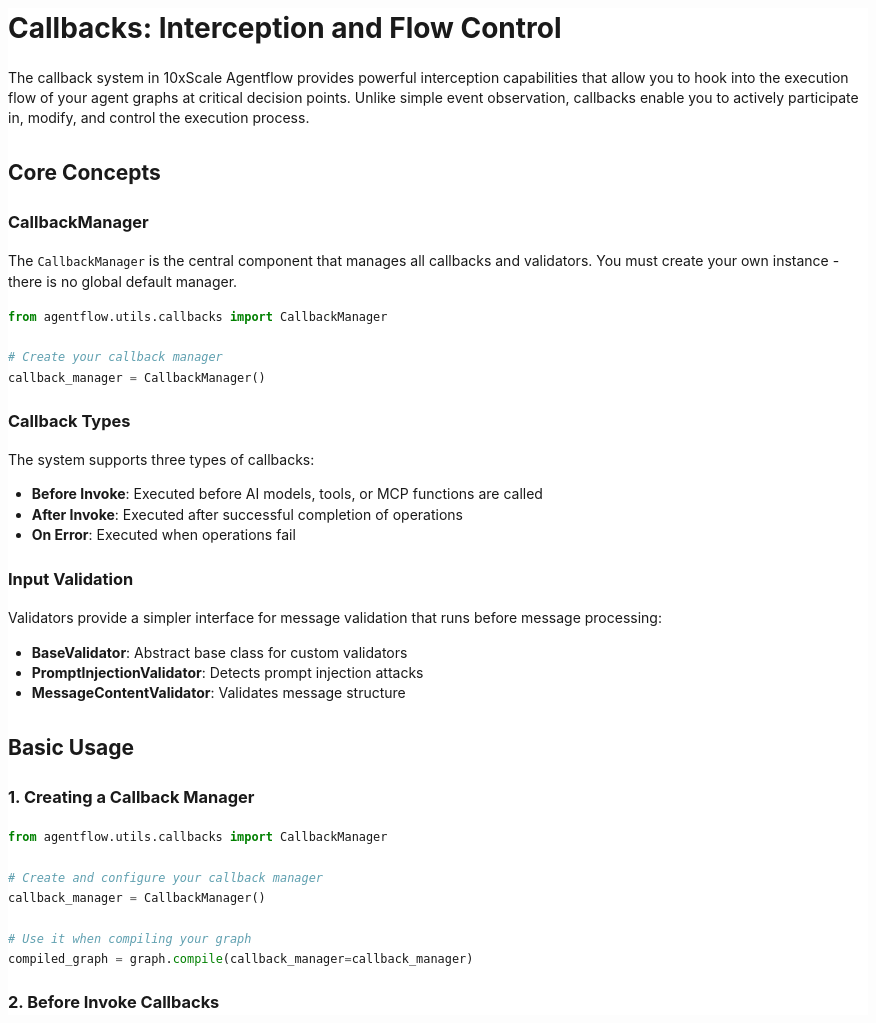 # Callbacks: Interception and Flow Control

The callback system in 10xScale Agentflow provides powerful interception capabilities that allow you to hook into the execution flow of your agent graphs at critical decision points. Unlike simple event observation, callbacks enable you to actively participate in, modify, and control the execution process.

## Core Concepts

### CallbackManager

The `CallbackManager` is the central component that manages all callbacks and validators. You must create your own instance - there is no global default manager.

```python
from agentflow.utils.callbacks import CallbackManager

# Create your callback manager
callback_manager = CallbackManager()
```

### Callback Types

The system supports three types of callbacks:

- **Before Invoke**: Executed before AI models, tools, or MCP functions are called
- **After Invoke**: Executed after successful completion of operations
- **On Error**: Executed when operations fail

### Input Validation

Validators provide a simpler interface for message validation that runs before message processing:

- **BaseValidator**: Abstract base class for custom validators
- **PromptInjectionValidator**: Detects prompt injection attacks
- **MessageContentValidator**: Validates message structure

## Basic Usage

### 1. Creating a Callback Manager

```python
from agentflow.utils.callbacks import CallbackManager

# Create and configure your callback manager
callback_manager = CallbackManager()

# Use it when compiling your graph
compiled_graph = graph.compile(callback_manager=callback_manager)
```

### 2. Before Invoke Callbacks
